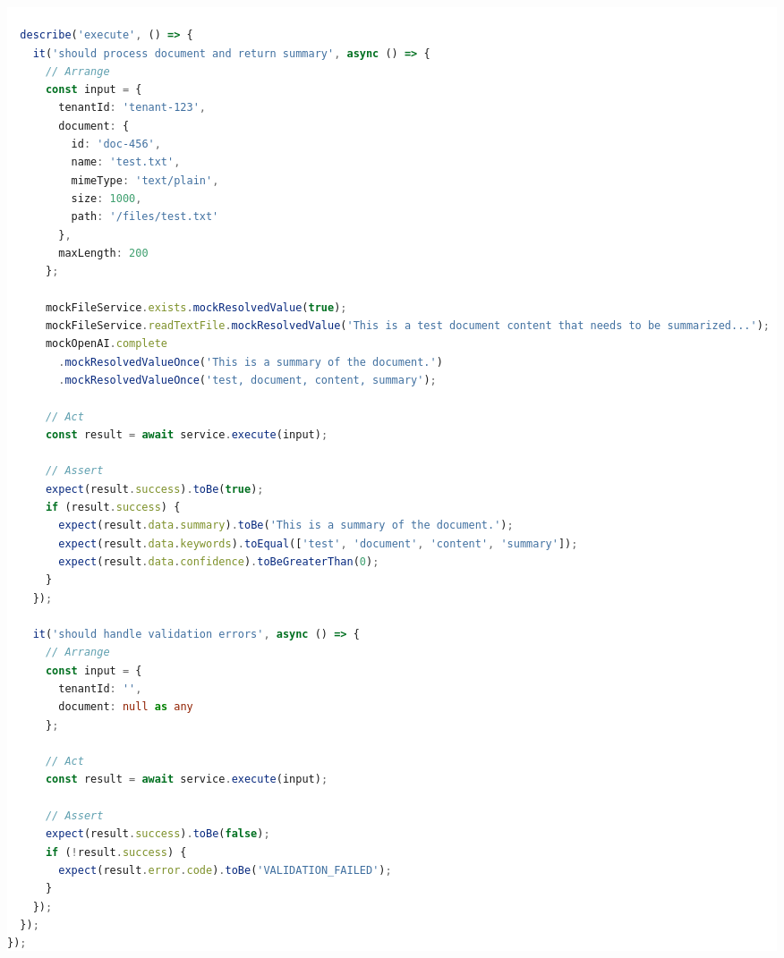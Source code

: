 ```typescript

  describe('execute', () => {
    it('should process document and return summary', async () => {
      // Arrange
      const input = {
        tenantId: 'tenant-123',
        document: {
          id: 'doc-456',
          name: 'test.txt',
          mimeType: 'text/plain',
          size: 1000,
          path: '/files/test.txt'
        },
        maxLength: 200
      };

      mockFileService.exists.mockResolvedValue(true);
      mockFileService.readTextFile.mockResolvedValue('This is a test document content that needs to be summarized...');
      mockOpenAI.complete
        .mockResolvedValueOnce('This is a summary of the document.')
        .mockResolvedValueOnce('test, document, content, summary');

      // Act
      const result = await service.execute(input);

      // Assert
      expect(result.success).toBe(true);
      if (result.success) {
        expect(result.data.summary).toBe('This is a summary of the document.');
        expect(result.data.keywords).toEqual(['test', 'document', 'content', 'summary']);
        expect(result.data.confidence).toBeGreaterThan(0);
      }
    });

    it('should handle validation errors', async () => {
      // Arrange
      const input = {
        tenantId: '',
        document: null as any
      };

      // Act
      const result = await service.execute(input);

      // Assert
      expect(result.success).toBe(false);
      if (!result.success) {
        expect(result.error.code).toBe('VALIDATION_FAILED');
      }
    });
  });
});
```
